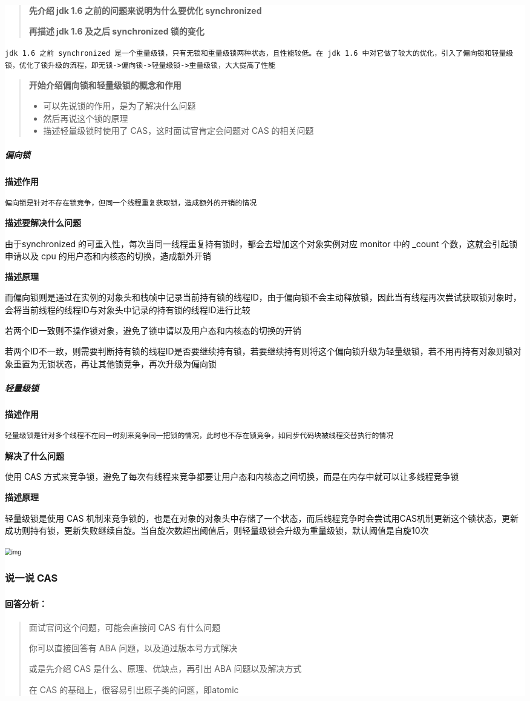 > **先介绍 jdk 1.6 之前的问题来说明为什么要优化 synchronized**
>
> **再描述 jdk 1.6 及之后 synchronized 锁的变化**

`jdk 1.6 之前 synchronized 是一个重量级锁，只有无锁和重量级锁两种状态，且性能较低。在 jdk 1.6 中对它做了较大的优化，引入了偏向锁和轻量级锁，优化了锁升级的流程，即无锁->偏向锁->轻量级锁->重量级锁，大大提高了性能`

> **开始介绍偏向锁和轻量级锁的概念和作用**
>
> - 可以先说锁的作用，是为了解决什么问题
> - 然后再说这个锁的原理
> - 描述轻量级锁时使用了 CAS，这时面试官肯定会问题对 CAS 的相关问题

##### 偏向锁

**描述作用**

`偏向锁是针对不存在锁竞争，但同一个线程重复获取锁，造成额外的开销的情况`

**描述要解决什么问题**

由于synchronized 的可重入性，每次当同一线程重复持有锁时，都会去增加这个对象实例对应 monitor 中的 _count 个数，这就会引起锁申请以及 cpu 的用户态和内核态的切换，造成额外开销

**描述原理**

而偏向锁则是通过在实例的对象头和栈帧中记录当前持有锁的线程ID，由于偏向锁不会主动释放锁，因此当有线程再次尝试获取锁对象时，会将当前线程的线程ID与对象头中记录的持有锁的线程ID进行比较

若两个ID一致则不操作锁对象，避免了锁申请以及用户态和内核态的切换的开销

若两个ID不一致，则需要判断持有锁的线程ID是否要继续持有锁，若要继续持有则将这个偏向锁升级为轻量级锁，若不用再持有对象则锁对象重置为无锁状态，再让其他锁竞争，再次升级为偏向锁



##### 轻量级锁

**描述作用**

`轻量级锁是针对多个线程不在同一时刻来竞争同一把锁的情况，此时也不存在锁竞争，如同步代码块被线程交替执行的情况`

**解决了什么问题**

使用 CAS 方式来竞争锁，避免了每次有线程来竞争都要让用户态和内核态之间切换，而是在内存中就可以让多线程竞争锁

**描述原理**

轻量级锁是使用 CAS 机制来竞争锁的，也是在对象的对象头中存储了一个状态，而后线程竞争时会尝试用CAS机制更新这个锁状态，更新成功则持有锁，更新失败继续自旋。当自旋次数超出阈值后，则轻量级锁会升级为重量级锁，默认阈值是自旋10次

<img src="https://pic4.zhimg.com/80/v2-c85872cbd0debe94a3f6449eb4c0dac8_1440w.jpg?source=1940ef5c" alt="img" style="zoom: 67%;" />



### 说一说 CAS

#### 回答分析：

> 面试官问这个问题，可能会直接问 CAS 有什么问题
>
> 你可以直接回答有 ABA 问题，以及通过版本号方式解决
>
> 或是先介绍 CAS 是什么、原理、优缺点，再引出 ABA 问题以及解决方式
>
> 在 CAS 的基础上，很容易引出原子类的问题，即atomic
